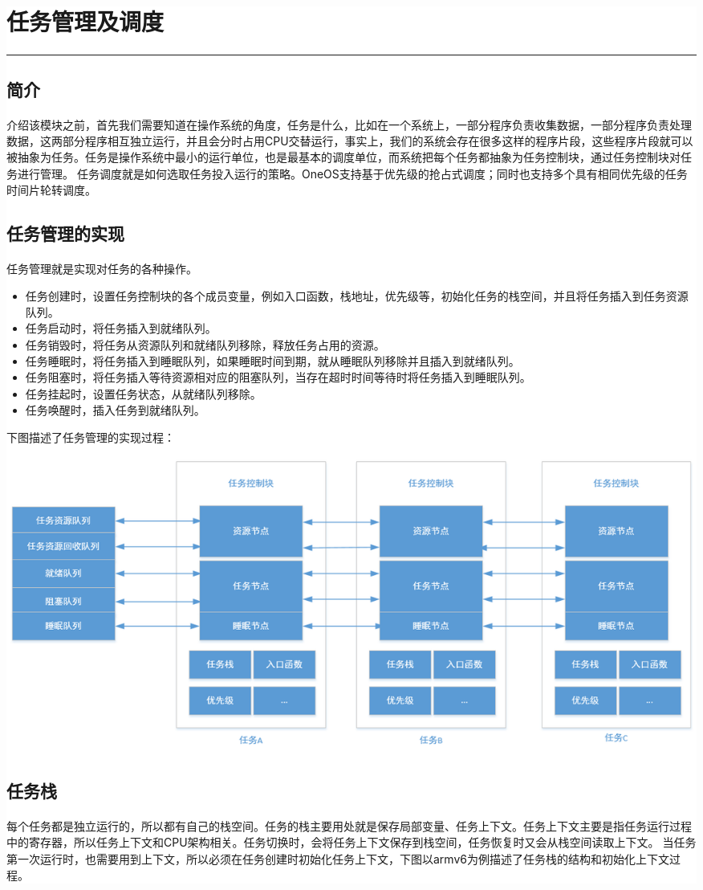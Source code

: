 # 任务管理及调度

---

## 简介

介绍该模块之前，首先我们需要知道在操作系统的角度，任务是什么，比如在一个系统上，一部分程序负责收集数据，一部分程序负责处理数据，这两部分程序相互独立运行，并且会分时占用CPU交替运行，事实上，我们的系统会存在很多这样的程序片段，这些程序片段就可以被抽象为任务。任务是操作系统中最小的运行单位，也是最基本的调度单位，而系统把每个任务都抽象为任务控制块，通过任务控制块对任务进行管理。
任务调度就是如何选取任务投入运行的策略。OneOS支持基于优先级的抢占式调度；同时也支持多个具有相同优先级的任务时间片轮转调度。


## 任务管理的实现

任务管理就是实现对任务的各种操作。

- 任务创建时，设置任务控制块的各个成员变量，例如入口函数，栈地址，优先级等，初始化任务的栈空间，并且将任务插入到任务资源队列。
- 任务启动时，将任务插入到就绪队列。
- 任务销毁时，将任务从资源队列和就绪队列移除，释放任务占用的资源。
- 任务睡眠时，将任务插入到睡眠队列，如果睡眠时间到期，就从睡眠队列移除并且插入到就绪队列。
- 任务阻塞时，将任务插入等待资源相对应的阻塞队列，当存在超时时间等待时将任务插入到睡眠队列。
- 任务挂起时，设置任务状态，从就绪队列移除。
- 任务唤醒时，插入任务到就绪队列。

下图描述了任务管理的实现过程：

![](./images/task_manage.png)

## 任务栈

每个任务都是独立运行的，所以都有自己的栈空间。任务的栈主要用处就是保存局部变量、任务上下文。任务上下文主要是指任务运行过程中的寄存器，所以任务上下文和CPU架构相关。任务切换时，会将任务上下文保存到栈空间，任务恢复时又会从栈空间读取上下文。
当任务第一次运行时，也需要用到上下文，所以必须在任务创建时初始化任务上下文，下图以armv6为例描述了任务栈的结构和初始化上下文过程。
